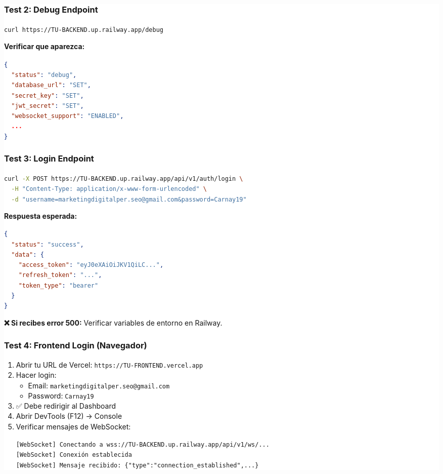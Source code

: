 ### Test 2: Debug Endpoint

```bash
curl https://TU-BACKEND.up.railway.app/debug
```

**Verificar que aparezca:**
```json
{
  "status": "debug",
  "database_url": "SET",
  "secret_key": "SET",
  "jwt_secret": "SET",
  "websocket_support": "ENABLED",
  ...
}
```

### Test 3: Login Endpoint

```bash
curl -X POST https://TU-BACKEND.up.railway.app/api/v1/auth/login \
  -H "Content-Type: application/x-www-form-urlencoded" \
  -d "username=marketingdigitalper.seo@gmail.com&password=Carnay19"
```

**Respuesta esperada:**
```json
{
  "status": "success",
  "data": {
    "access_token": "eyJ0eXAiOiJKV1QiLC...",
    "refresh_token": "...",
    "token_type": "bearer"
  }
}
```

**❌ Si recibes error 500:** Verificar variables de entorno en Railway.

### Test 4: Frontend Login (Navegador)

1. Abrir tu URL de Vercel: `https://TU-FRONTEND.vercel.app`
2. Hacer login:
   - Email: `marketingdigitalper.seo@gmail.com`
   - Password: `Carnay19`
3. ✅ Debe redirigir al Dashboard
4. Abrir DevTools (F12) → Console
5. Verificar mensajes de WebSocket:
   ```
   [WebSocket] Conectando a wss://TU-BACKEND.up.railway.app/api/v1/ws/...
   [WebSocket] Conexión establecida
   [WebSocket] Mensaje recibido: {"type":"connection_established",...}
   ```
